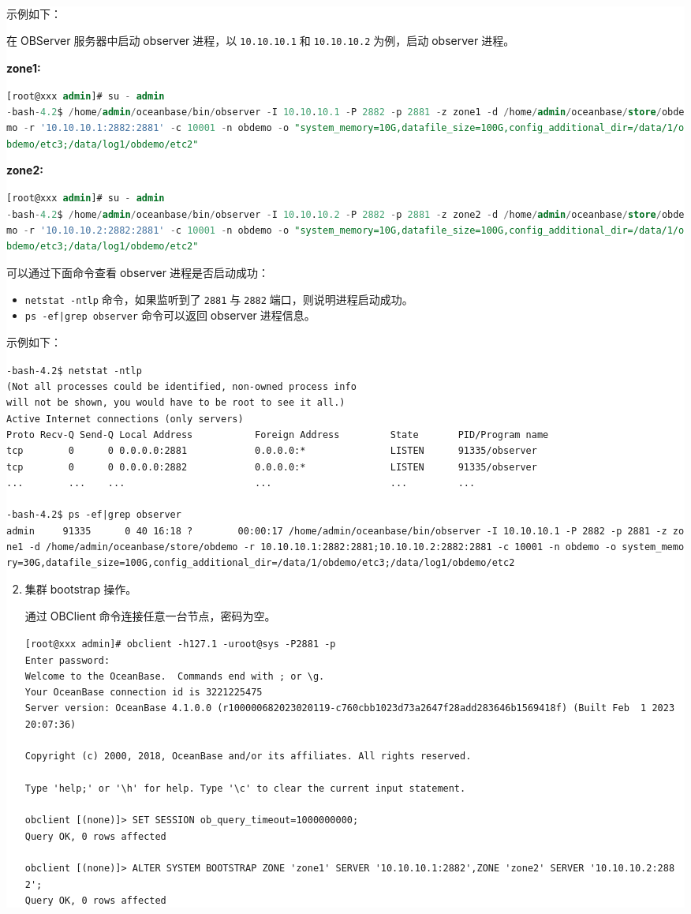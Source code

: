    示例如下：

   在 OBServer 服务器中启动 observer 进程，以 `10.10.10.1` 和 `10.10.10.2` 为例，启动 observer 进程。

   **zone1:**

   ```sql
   [root@xxx admin]# su - admin
   -bash-4.2$ /home/admin/oceanbase/bin/observer -I 10.10.10.1 -P 2882 -p 2881 -z zone1 -d /home/admin/oceanbase/store/obdemo -r '10.10.10.1:2882:2881' -c 10001 -n obdemo -o "system_memory=10G,datafile_size=100G,config_additional_dir=/data/1/obdemo/etc3;/data/log1/obdemo/etc2"
   ```

   **zone2:**

   ```sql
   [root@xxx admin]# su - admin
   -bash-4.2$ /home/admin/oceanbase/bin/observer -I 10.10.10.2 -P 2882 -p 2881 -z zone2 -d /home/admin/oceanbase/store/obdemo -r '10.10.10.2:2882:2881' -c 10001 -n obdemo -o "system_memory=10G,datafile_size=100G,config_additional_dir=/data/1/obdemo/etc3;/data/log1/obdemo/etc2"
   ```

   可以通过下面命令查看 observer 进程是否启动成功：

   * `netstat -ntlp` 命令，如果监听到了 `2881` 与 `2882` 端口，则说明进程启动成功。
   * `ps -ef|grep observer` 命令可以返回 observer 进程信息。

   示例如下：

   ```shell
   -bash-4.2$ netstat -ntlp
   (Not all processes could be identified, non-owned process info
   will not be shown, you would have to be root to see it all.)
   Active Internet connections (only servers)
   Proto Recv-Q Send-Q Local Address           Foreign Address         State       PID/Program name
   tcp        0      0 0.0.0.0:2881            0.0.0.0:*               LISTEN      91335/observer
   tcp        0      0 0.0.0.0:2882            0.0.0.0:*               LISTEN      91335/observer
   ...        ...    ...                       ...                     ...         ...

   -bash-4.2$ ps -ef|grep observer
   admin     91335      0 40 16:18 ?        00:00:17 /home/admin/oceanbase/bin/observer -I 10.10.10.1 -P 2882 -p 2881 -z zone1 -d /home/admin/oceanbase/store/obdemo -r 10.10.10.1:2882:2881;10.10.10.2:2882:2881 -c 10001 -n obdemo -o system_memory=30G,datafile_size=100G,config_additional_dir=/data/1/obdemo/etc3;/data/log1/obdemo/etc2
   ```

2. 集群 bootstrap 操作。

   通过 OBClient 命令连接任意一台节点，密码为空。

   ```shell
   [root@xxx admin]# obclient -h127.1 -uroot@sys -P2881 -p
   Enter password:
   Welcome to the OceanBase.  Commands end with ; or \g.
   Your OceanBase connection id is 3221225475
   Server version: OceanBase 4.1.0.0 (r100000682023020119-c760cbb1023d73a2647f28add283646b1569418f) (Built Feb  1 2023 20:07:36)

   Copyright (c) 2000, 2018, OceanBase and/or its affiliates. All rights reserved.

   Type 'help;' or '\h' for help. Type '\c' to clear the current input statement.

   obclient [(none)]> SET SESSION ob_query_timeout=1000000000;
   Query OK, 0 rows affected

   obclient [(none)]> ALTER SYSTEM BOOTSTRAP ZONE 'zone1' SERVER '10.10.10.1:2882',ZONE 'zone2' SERVER '10.10.10.2:2882';
   Query OK, 0 rows affected
   ```
